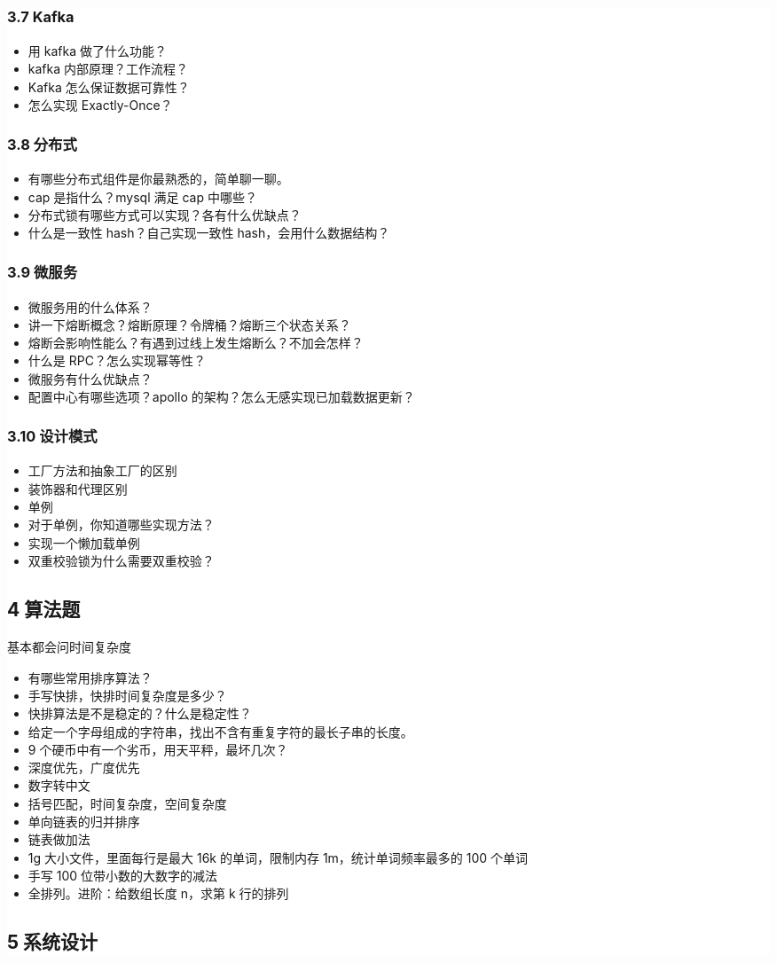 ### 3.7 Kafka

* 用 kafka 做了什么功能？
* kafka 内部原理？工作流程？
* Kafka 怎么保证数据可靠性？
* 怎么实现 Exactly-Once？

### 3.8 分布式

* 有哪些分布式组件是你最熟悉的，简单聊一聊。
* cap 是指什么？mysql 满足 cap 中哪些？
* 分布式锁有哪些方式可以实现？各有什么优缺点？
* 什么是一致性 hash？自己实现一致性 hash，会用什么数据结构？

### 3.9 微服务

* 微服务用的什么体系？
* 讲一下熔断概念？熔断原理？令牌桶？熔断三个状态关系？
* 熔断会影响性能么？有遇到过线上发生熔断么？不加会怎样？
* 什么是 RPC？怎么实现幂等性？
* 微服务有什么优缺点？
* 配置中心有哪些选项？apollo 的架构？怎么无感实现已加载数据更新？

### 3.10 设计模式

* 工厂方法和抽象工厂的区别
* 装饰器和代理区别
* 单例
* 对于单例，你知道哪些实现方法？
* 实现一个懒加载单例
* 双重校验锁为什么需要双重校验？

## 4 算法题

基本都会问时间复杂度

* 有哪些常用排序算法？
* 手写快排，快排时间复杂度是多少？
* 快排算法是不是稳定的？什么是稳定性？
* 给定一个字母组成的字符串，找出不含有重复字符的最长子串的长度。
* 9 个硬币中有一个劣币，用天平秤，最坏几次？
* 深度优先，广度优先
* 数字转中文
* 括号匹配，时间复杂度，空间复杂度
* 单向链表的归并排序
* 链表做加法
* 1g 大小文件，里面每行是最大 16k 的单词，限制内存 1m，统计单词频率最多的 100 个单词
* 手写 100 位带小数的大数字的减法
* 全排列。进阶：给数组长度 n，求第 k 行的排列

## 5 系统设计
